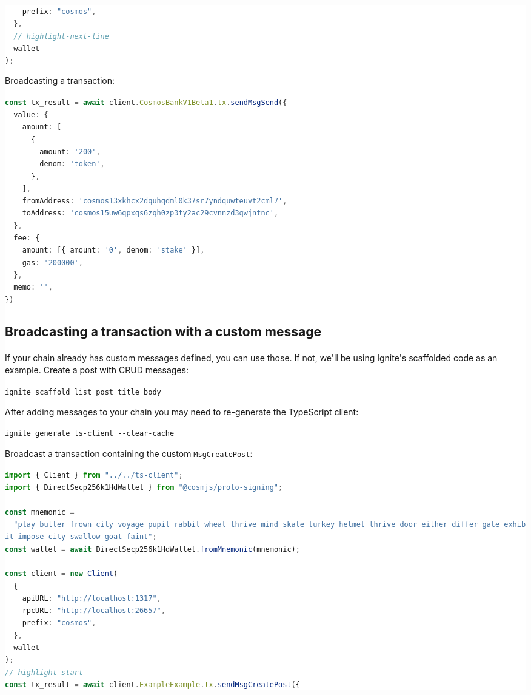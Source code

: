 ```typescript title="my-frontend-app/src/main.ts"
    prefix: "cosmos",
  },
  // highlight-next-line
  wallet
);
```

Broadcasting a transaction:

```typescript title="my-frontend-app/src/main.ts"
const tx_result = await client.CosmosBankV1Beta1.tx.sendMsgSend({
  value: {
    amount: [
      {
        amount: '200',
        denom: 'token',
      },
    ],
    fromAddress: 'cosmos13xkhcx2dquhqdml0k37sr7yndquwteuvt2cml7',
    toAddress: 'cosmos15uw6qpxqs6zqh0zp3ty2ac29cvnnzd3qwjntnc',
  },
  fee: {
    amount: [{ amount: '0', denom: 'stake' }],
    gas: '200000',
  },
  memo: '',
})
```

## Broadcasting a transaction with a custom message

If your chain already has custom messages defined, you can use those. If not,
we'll be using Ignite's scaffolded code as an example. Create a post with CRUD
messages:

```
ignite scaffold list post title body
```

After adding messages to your chain you may need to re-generate the TypeScript
client:

```
ignite generate ts-client --clear-cache
```

Broadcast a transaction containing the custom `MsgCreatePost`:

```typescript title="my-frontend-app/src/main.ts"
import { Client } from "../../ts-client";
import { DirectSecp256k1HdWallet } from "@cosmjs/proto-signing";

const mnemonic =
  "play butter frown city voyage pupil rabbit wheat thrive mind skate turkey helmet thrive door either differ gate exhibit impose city swallow goat faint";
const wallet = await DirectSecp256k1HdWallet.fromMnemonic(mnemonic);

const client = new Client(
  {
    apiURL: "http://localhost:1317",
    rpcURL: "http://localhost:26657",
    prefix: "cosmos",
  },
  wallet
);
// highlight-start
const tx_result = await client.ExampleExample.tx.sendMsgCreatePost({
```